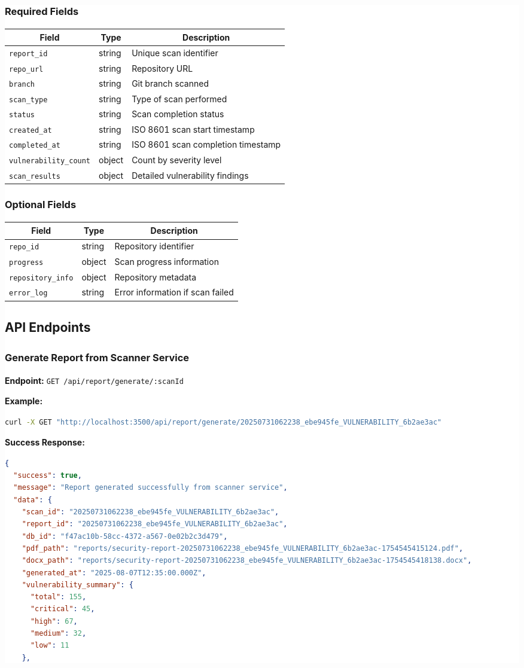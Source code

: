 ### Required Fields

| Field | Type | Description |
|-------|------|-------------|
| `report_id` | string | Unique scan identifier |
| `repo_url` | string | Repository URL |
| `branch` | string | Git branch scanned |
| `scan_type` | string | Type of scan performed |
| `status` | string | Scan completion status |
| `created_at` | string | ISO 8601 scan start timestamp |
| `completed_at` | string | ISO 8601 scan completion timestamp |
| `vulnerability_count` | object | Count by severity level |
| `scan_results` | object | Detailed vulnerability findings |

### Optional Fields

| Field | Type | Description |
|-------|------|-------------|
| `repo_id` | string | Repository identifier |
| `progress` | object | Scan progress information |
| `repository_info` | object | Repository metadata |
| `error_log` | string | Error information if scan failed |

## API Endpoints

### Generate Report from Scanner Service

**Endpoint:** `GET /api/report/generate/:scanId`

**Example:**
```bash
curl -X GET "http://localhost:3500/api/report/generate/20250731062238_ebe945fe_VULNERABILITY_6b2ae3ac"
```

**Success Response:**
```json
{
  "success": true,
  "message": "Report generated successfully from scanner service",
  "data": {
    "scan_id": "20250731062238_ebe945fe_VULNERABILITY_6b2ae3ac",
    "report_id": "20250731062238_ebe945fe_VULNERABILITY_6b2ae3ac",
    "db_id": "f47ac10b-58cc-4372-a567-0e02b2c3d479",
    "pdf_path": "reports/security-report-20250731062238_ebe945fe_VULNERABILITY_6b2ae3ac-1754545415124.pdf",
    "docx_path": "reports/security-report-20250731062238_ebe945fe_VULNERABILITY_6b2ae3ac-1754545418138.docx",
    "generated_at": "2025-08-07T12:35:00.000Z",
    "vulnerability_summary": {
      "total": 155,
      "critical": 45,
      "high": 67,
      "medium": 32,
      "low": 11
    },
```